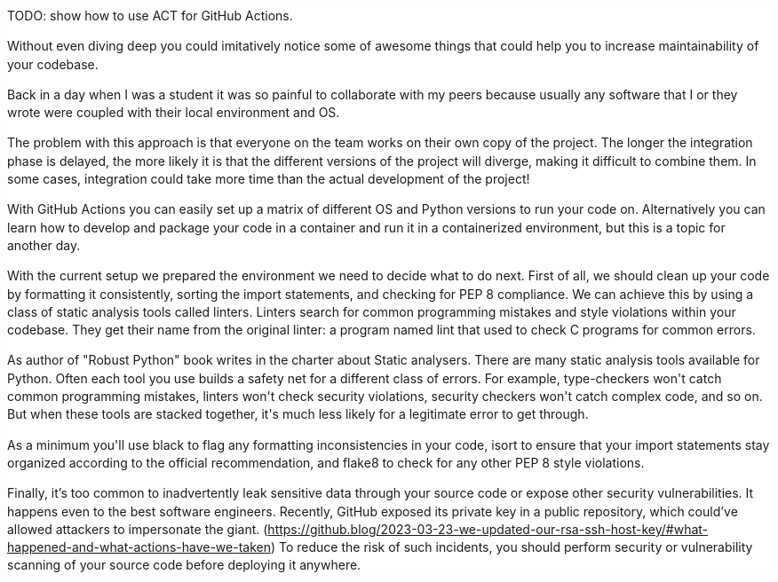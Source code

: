 TODO: show how to use ACT for GitHub Actions.

Without even diving deep you could imitatively notice some of awesome things that could help you to increase
maintainability of your codebase.

Back in a day when I was a student it was so painful to collaborate with my peers because usually any software that I or
they wrote were coupled with their local environment and OS.

The problem with this approach is that everyone on the team works on their own copy of the project.
The longer the integration phase is delayed, the more likely it is that the different versions of the project will
diverge, making it difficult to combine them.
In some cases, integration could take more time than the actual development of the project!

With GitHub Actions you can easily set up a matrix of different OS and Python versions to run your code on.
Alternatively you can learn how to develop and package your code in a container and run it in a containerized
environment, but this is a topic for another day.

With the current setup we prepared the environment we need to decide what to do next.
First of all, we should clean up your code by formatting it consistently, sorting the import statements, and checking
for PEP 8 compliance.
We can achieve this by using a class of static analysis tools called linters.
Linters search for common programming mistakes and style violations within your codebase.
They get their name from the original linter: a program named lint that used to check C programs for common errors.

As author of "Robust Python" book writes in the charter about Static analysers.
There are many static analysis tools available for Python.
Often each tool you use builds a safety net for a different class of errors.
For example, type-checkers won't catch common programming mistakes, linters won't check security violations, security
checkers won't catch complex code, and so on.
But when these tools are stacked together, it's much less likely for a legitimate error to get through.

As a minimum you'll use black to flag any formatting inconsistencies in your code, isort to ensure that your import
statements stay organized according to the official recommendation, and flake8 to check for any other PEP 8 style
violations.

Finally, it’s too common to inadvertently leak sensitive data through your source code or expose other security
vulnerabilities.
It happens even to the best software engineers.
Recently, GitHub exposed its private key in a public repository, which could’ve allowed attackers to impersonate the
giant. (https://github.blog/2023-03-23-we-updated-our-rsa-ssh-host-key/#what-happened-and-what-actions-have-we-taken)
To reduce the risk of such incidents, you should perform security or vulnerability scanning of your source code before
deploying it anywhere.
